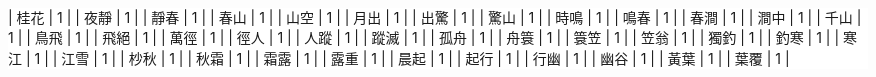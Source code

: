 | 桂花 | 1 |
| 夜靜 | 1 |
| 靜春 | 1 |
| 春山 | 1 |
| 山空 | 1 |
| 月出 | 1 |
| 出驚 | 1 |
| 驚山 | 1 |
| 時鳴 | 1 |
| 鳴春 | 1 |
| 春澗 | 1 |
| 澗中 | 1 |
| 千山 | 1 |
| 鳥飛 | 1 |
| 飛絕 | 1 |
| 萬徑 | 1 |
| 徑人 | 1 |
| 人蹤 | 1 |
| 蹤滅 | 1 |
| 孤舟 | 1 |
| 舟簑 | 1 |
| 簑笠 | 1 |
| 笠翁 | 1 |
| 獨釣 | 1 |
| 釣寒 | 1 |
| 寒江 | 1 |
| 江雪 | 1 |
| 杪秋 | 1 |
| 秋霜 | 1 |
| 霜露 | 1 |
| 露重 | 1 |
| 晨起 | 1 |
| 起行 | 1 |
| 行幽 | 1 |
| 幽谷 | 1 |
| 黃葉 | 1 |
| 葉覆 | 1 |